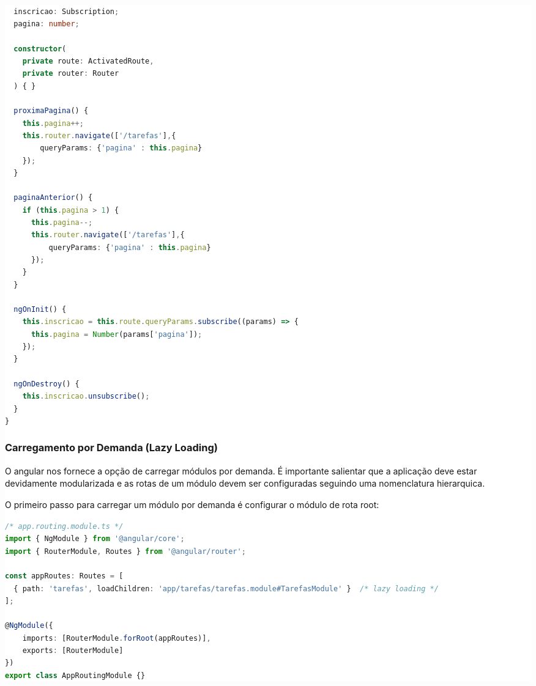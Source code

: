 ```typescript
  inscricao: Subscription;
  pagina: number;

  constructor(
    private route: ActivatedRoute,
    private router: Router
  ) { }

  proximaPagina() {
    this.pagina++;
    this.router.navigate(['/tarefas'],{
        queryParams: {'pagina' : this.pagina}
    });
  }

  paginaAnterior() {
    if (this.pagina > 1) {
      this.pagina--;
      this.router.navigate(['/tarefas'],{
          queryParams: {'pagina' : this.pagina}
      });
    }
  }

  ngOnInit() {
    this.inscricao = this.route.queryParams.subscribe((params) => {
      this.pagina = Number(params['pagina']);
    });
  }

  ngOnDestroy() {
    this.inscricao.unsubscribe();
  }
}
```

### **Carregamento por Demanda (Lazy Loading)**  

O angular nos fornece a opção de carregar módulos por demanda. É importante salientar que a aplicação deve estar devidamente modularizada e as rotas de um módulo devem ser configuradas seguindo uma nomenclatura hierarquica. 

O primeiro passo para carregar um módulo por demanda é configurar o módulo de rota root:

```typescript  
/* app.routing.module.ts */
import { NgModule } from '@angular/core';
import { RouterModule, Routes } from '@angular/router';

const appRoutes: Routes = [
  { path: 'tarefas', loadChildren: 'app/tarefas/tarefas.module#TarefasModule' }  /* lazy loading */
];

@NgModule({
    imports: [RouterModule.forRoot(appRoutes)],
    exports: [RouterModule]
})
export class AppRoutingModule {}
```  
